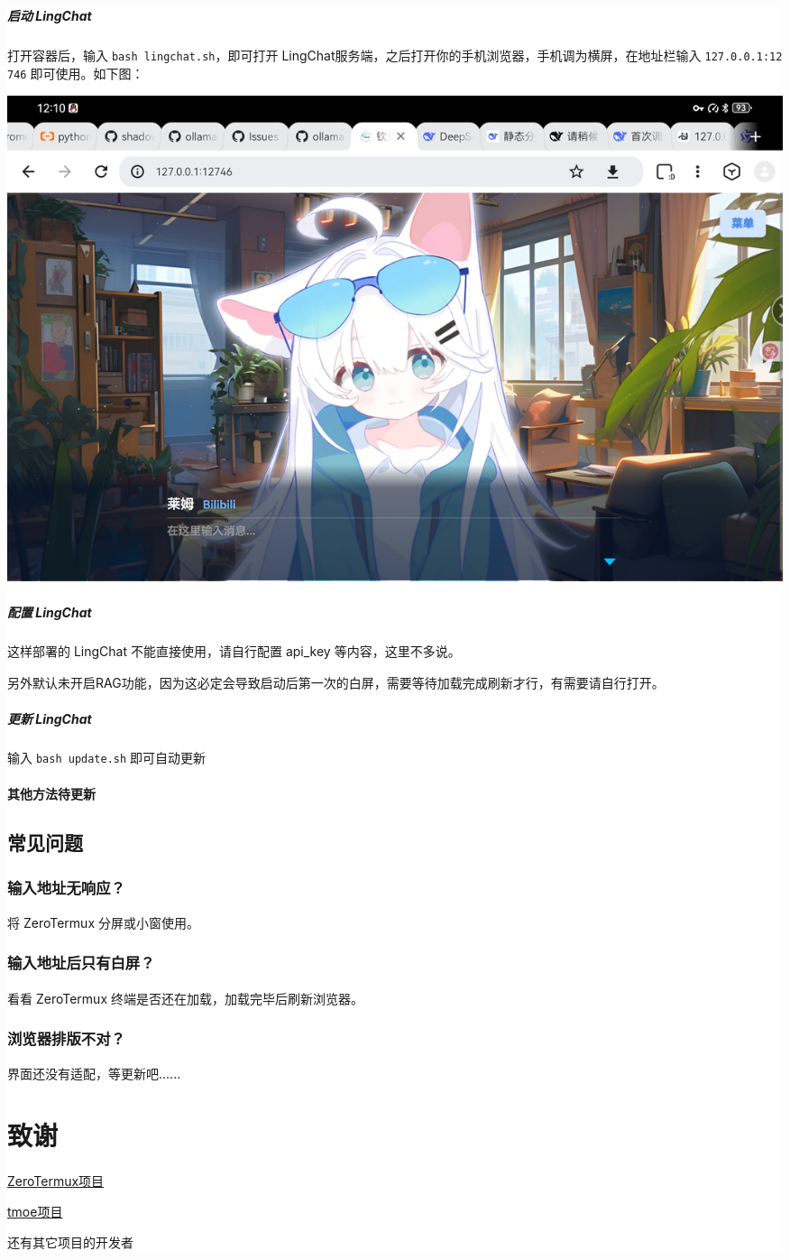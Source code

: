 ##### 启动 LingChat

打开容器后，输入 `bash lingchat.sh`，即可打开 LingChat服务端，之后打开你的手机浏览器，手机调为横屏，在地址栏输入 `127.0.0.1:12746` 即可使用。如下图：

![](pic/%E6%89%8B%E6%9C%BA%E9%83%A8%E7%BD%B2%E6%95%99%E7%A8%8B/%E6%89%8B%E6%9C%BA%E5%89%8D%E7%AB%AF%E6%BC%94%E7%A4%BA.jpg)

##### 配置 LingChat

这样部署的 LingChat 不能直接使用，请自行配置 api_key 等内容，这里不多说。

另外默认未开启RAG功能，因为这必定会导致启动后第一次的白屏，需要等待加载完成刷新才行，有需要请自行打开。

##### 更新 LingChat

输入 `bash update.sh` 即可自动更新

#### 其他方法待更新

## 常见问题

### 输入地址无响应？

将 ZeroTermux 分屏或小窗使用。
### 输入地址后只有白屏？

看看 ZeroTermux 终端是否还在加载，加载完毕后刷新浏览器。
### 浏览器排版不对？

界面还没有适配，等更新吧......

# 致谢

[ZeroTermux项目](https://github.com/hanxinhao000/ZeroTermux)

[tmoe项目](https://github.com/2moe/tmoe)

还有其它项目的开发者